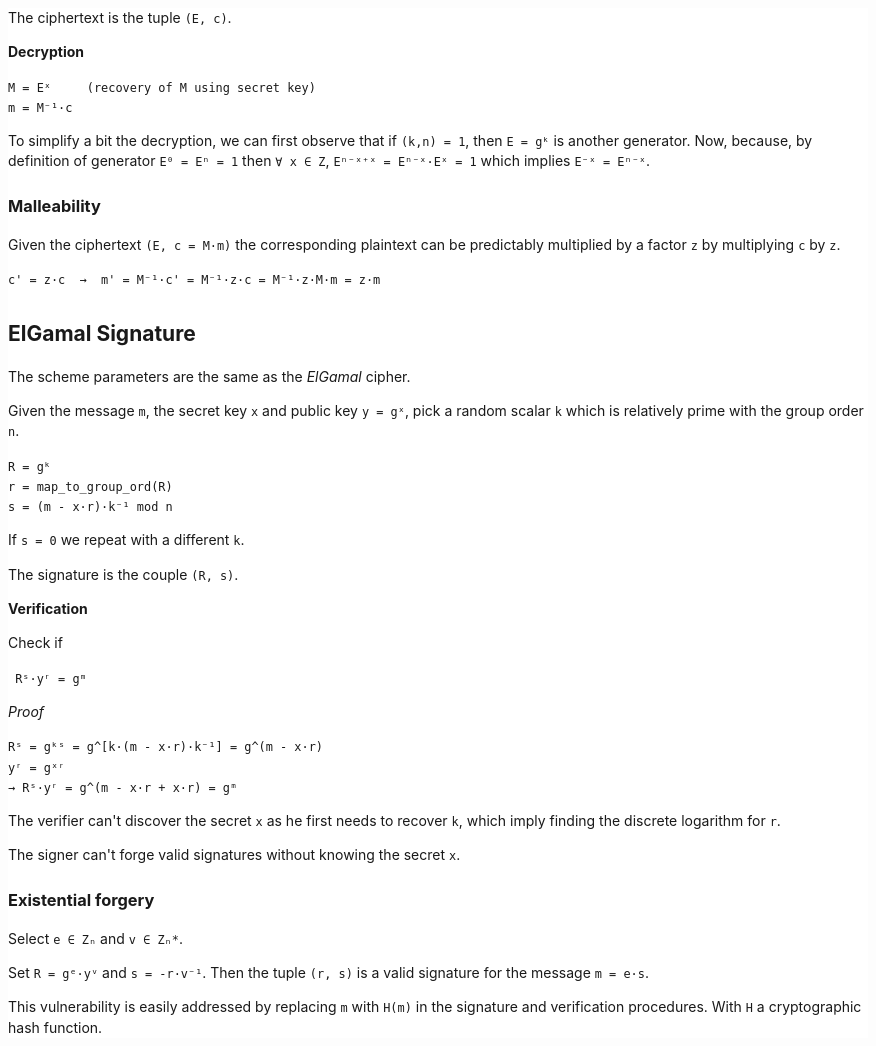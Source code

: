The ciphertext is the tuple `(E, c)`.

**Decryption**

    M = Eˣ     (recovery of M using secret key)
    m = M⁻¹·c

To simplify a bit the decryption, we can first observe that if `(k,n) = 1`,
then `E = gᵏ` is another generator. Now, because, by definition of generator
`E⁰ = Eⁿ = 1` then `∀ x ∈ Z`, `Eⁿ⁻ˣ⁺ˣ = Eⁿ⁻ˣ·Eˣ = 1` which implies `E⁻ˣ = Eⁿ⁻ˣ`.

### Malleability

Given the ciphertext `(E, c = M·m)` the corresponding plaintext can be
predictably multiplied by a factor `z` by multiplying `c` by `z`.

    c' = z·c  →  m' = M⁻¹·c' = M⁻¹·z·c = M⁻¹·z·M·m = z·m


## ElGamal Signature

The scheme parameters are the same as the *ElGamal* cipher.

Given the message `m`, the secret key `x` and public key `y = gˣ`, pick a random
scalar `k` which is relatively prime with the group order `n`.

    R = gᵏ
    r = map_to_group_ord(R)
    s = (m - x·r)·k⁻¹ mod n

If `s = 0` we repeat with a different `k`.

The signature is the couple `(R, s)`.

**Verification**

Check if

     Rˢ·yʳ = gᵐ

*Proof*

    Rˢ = gᵏˢ = g^[k·(m - x·r)·k⁻¹] = g^(m - x·r)
    yʳ = gˣʳ
    → Rˢ·yʳ = g^(m - x·r + x·r) = gᵐ

The verifier can't discover the secret `x` as he first needs to recover `k`,
which imply finding the discrete logarithm for `r`.

The signer can't forge valid signatures without knowing the secret `x`.

### Existential forgery

Select `e ∈ Zₙ` and `v ∈ Zₙ*`.

Set `R = gᵉ·yᵛ` and `s = -r·v⁻¹`. Then the tuple `(r, s)` is a valid
signature for the message `m = e·s`.

This vulnerability is easily addressed by replacing `m` with `H(m)` in the
signature and verification procedures. With `H` a cryptographic hash function.


[^1]: Cryptography Theory and Practice - Douglas Stinson